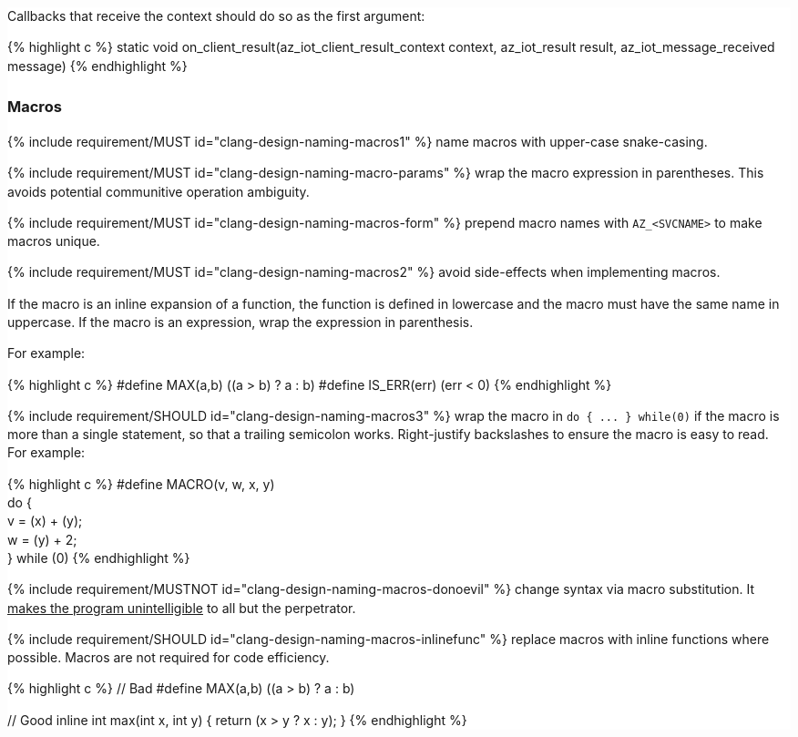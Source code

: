 Callbacks that receive the context should do so as the first argument:

{% highlight c %}
static void on_client_result(az_iot_client_result_context context, 
        az_iot_result result, az_iot_message_received message)
{% endhighlight %}

### Macros

{% include requirement/MUST id="clang-design-naming-macros1" %} name macros with upper-case snake-casing. 

{% include requirement/MUST id="clang-design-naming-macro-params" %} wrap the macro expression in parentheses.  This avoids potential communitive operation ambiguity.

{% include requirement/MUST id="clang-design-naming-macros-form" %} prepend macro names with `AZ_<SVCNAME>` to make macros unique.

{% include requirement/MUST id="clang-design-naming-macros2" %} avoid side-effects when implementing macros.

If the macro is an inline expansion of a function, the function is defined in lowercase and the macro must have the same name in uppercase.  If the macro is an expression, wrap the expression in parenthesis.

For example:

{% highlight c %}
#define MAX(a,b) ((a > b) ? a : b)
#define IS_ERR(err) (err < 0)
{% endhighlight %}

{% include requirement/SHOULD id="clang-design-naming-macros3" %} wrap the macro in `do { ... } while(0)` if the macro is more than a single statement, so that a trailing semicolon works.  Right-justify backslashes to ensure the macro is easy to read.  For example:

{% highlight c %}
#define MACRO(v, w, x, y)           \
do {                                \
    v = (x) + (y);                  \
    w = (y) + 2;                    \
} while (0)
{% endhighlight %}

{% include requirement/MUSTNOT id="clang-design-naming-macros-donoevil" %} change syntax via macro substitution.  It [makes the program unintelligible](https://gist.github.com/aras-p/6224951) to all but the perpetrator.

{% include requirement/SHOULD id="clang-design-naming-macros-inlinefunc" %} replace macros with inline functions where possible.  Macros are not required for code efficiency.

{% highlight c %}
// Bad
#define MAX(a,b) ((a > b) ? a : b)

// Good
inline int max(int x, int y) {
    return (x > y ? x : y);
}
{% endhighlight %}
